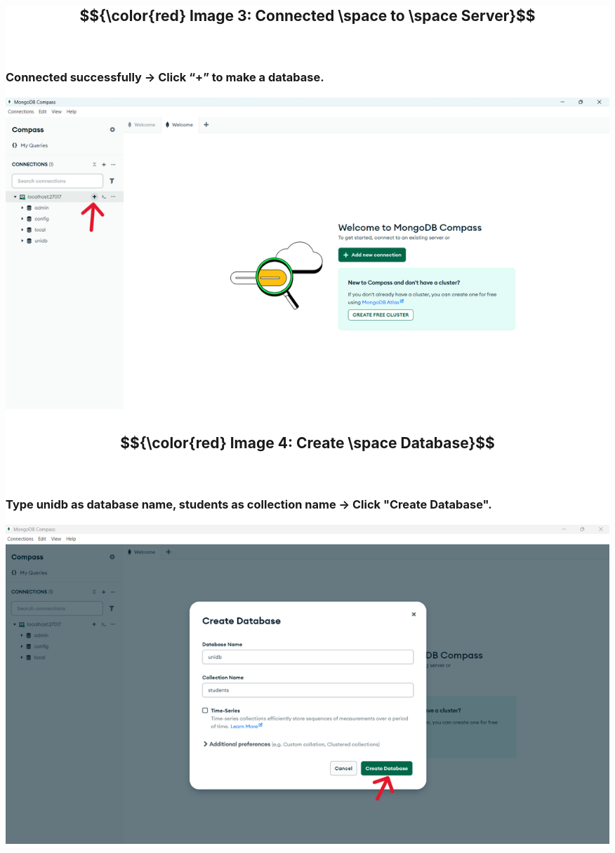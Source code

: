 ## $${\color{red} Image 3: Connected \space to \space Server}$$ <br>
### Connected successfully → Click “+” to make a database.
![3.png](./Outputs/3.png)

## $${\color{red} Image 4: Create \space Database}$$ <br>
### Type unidb as database name, students as collection name → Click "Create Database".
![4.png](./Outputs/4.png)
